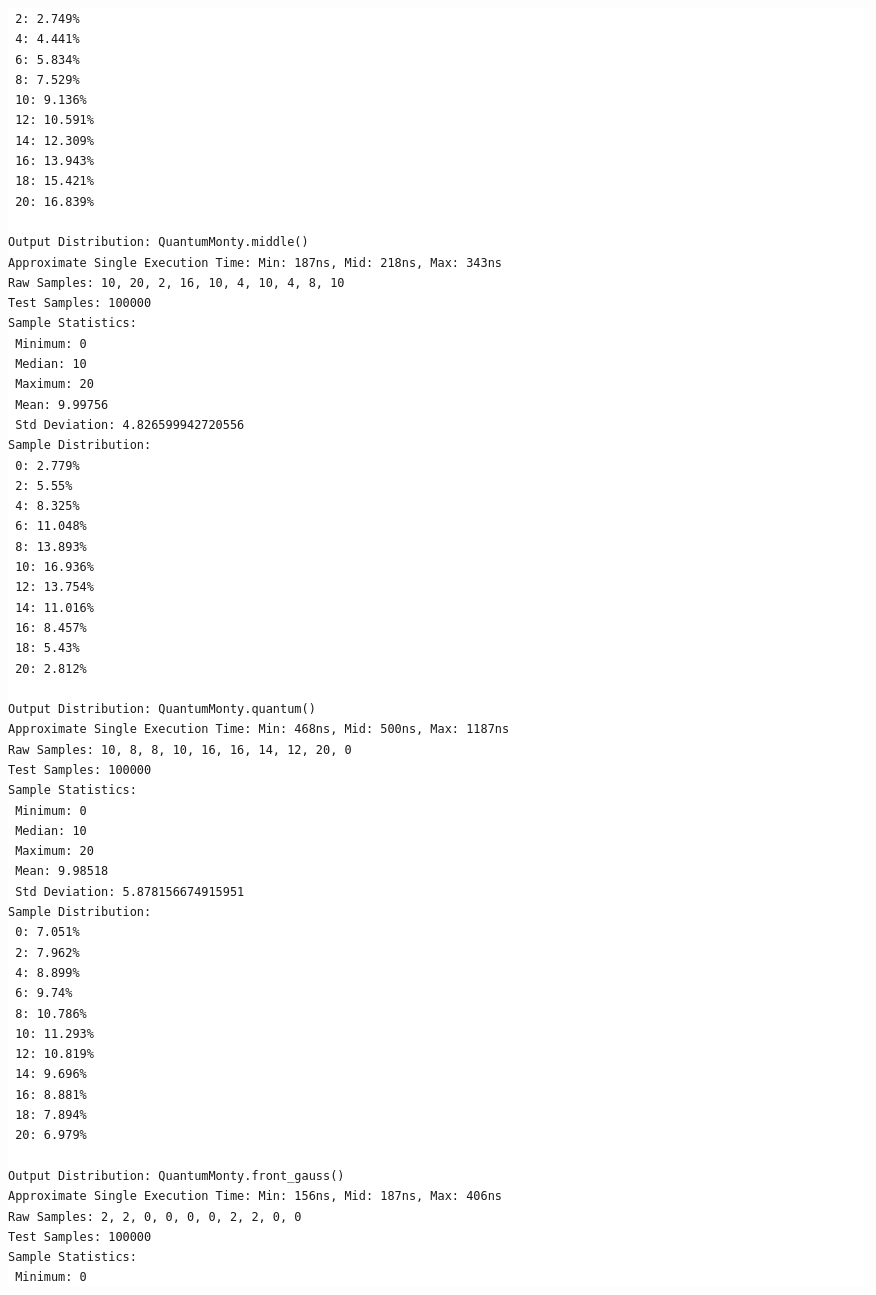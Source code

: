 ```
 2: 2.749%
 4: 4.441%
 6: 5.834%
 8: 7.529%
 10: 9.136%
 12: 10.591%
 14: 12.309%
 16: 13.943%
 18: 15.421%
 20: 16.839%

Output Distribution: QuantumMonty.middle()
Approximate Single Execution Time: Min: 187ns, Mid: 218ns, Max: 343ns
Raw Samples: 10, 20, 2, 16, 10, 4, 10, 4, 8, 10
Test Samples: 100000
Sample Statistics:
 Minimum: 0
 Median: 10
 Maximum: 20
 Mean: 9.99756
 Std Deviation: 4.826599942720556
Sample Distribution:
 0: 2.779%
 2: 5.55%
 4: 8.325%
 6: 11.048%
 8: 13.893%
 10: 16.936%
 12: 13.754%
 14: 11.016%
 16: 8.457%
 18: 5.43%
 20: 2.812%

Output Distribution: QuantumMonty.quantum()
Approximate Single Execution Time: Min: 468ns, Mid: 500ns, Max: 1187ns
Raw Samples: 10, 8, 8, 10, 16, 16, 14, 12, 20, 0
Test Samples: 100000
Sample Statistics:
 Minimum: 0
 Median: 10
 Maximum: 20
 Mean: 9.98518
 Std Deviation: 5.878156674915951
Sample Distribution:
 0: 7.051%
 2: 7.962%
 4: 8.899%
 6: 9.74%
 8: 10.786%
 10: 11.293%
 12: 10.819%
 14: 9.696%
 16: 8.881%
 18: 7.894%
 20: 6.979%

Output Distribution: QuantumMonty.front_gauss()
Approximate Single Execution Time: Min: 156ns, Mid: 187ns, Max: 406ns
Raw Samples: 2, 2, 0, 0, 0, 0, 2, 2, 0, 0
Test Samples: 100000
Sample Statistics:
 Minimum: 0
```